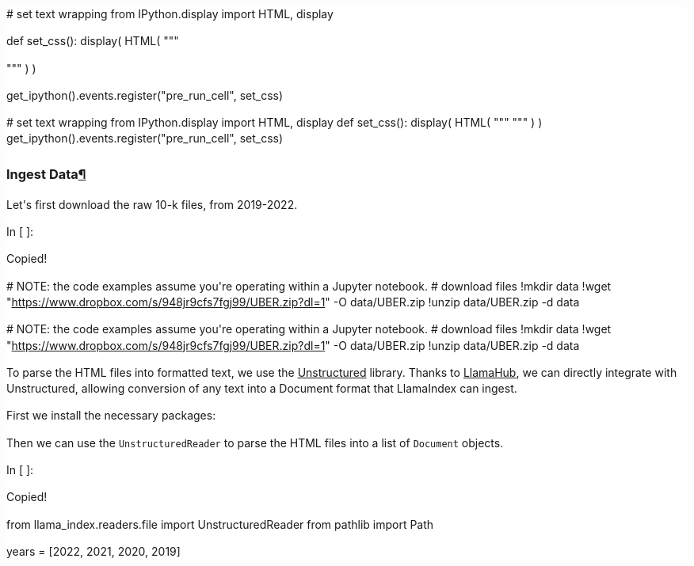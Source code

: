 \# set text wrapping
from IPython.display import HTML, display

def set\_css():
    display(
        HTML(
            """
  <style>
    pre {
        white-space: pre-wrap;
    }
  </style>
  """
        )
    )

get\_ipython().events.register("pre\_run\_cell", set\_css)

\# set text wrapping from IPython.display import HTML, display def set\_css(): display( HTML( """  """ ) ) get\_ipython().events.register("pre\_run\_cell", set\_css)

### Ingest Data[¶](https://docs.llamaindex.ai/en/stable/examples/agent/Chatbot_SEC/#ingest-data)

Let's first download the raw 10-k files, from 2019-2022.

In \[ \]:

Copied!

\# NOTE: the code examples assume you're operating within a Jupyter notebook.
\# download files
!mkdir data
!wget "https://www.dropbox.com/s/948jr9cfs7fgj99/UBER.zip?dl=1" \-O data/UBER.zip
!unzip data/UBER.zip \-d data

\# NOTE: the code examples assume you're operating within a Jupyter notebook. # download files !mkdir data !wget "https://www.dropbox.com/s/948jr9cfs7fgj99/UBER.zip?dl=1" -O data/UBER.zip !unzip data/UBER.zip -d data

To parse the HTML files into formatted text, we use the [Unstructured](https://github.com/Unstructured-IO/unstructured) library. Thanks to [LlamaHub](https://llamahub.ai/), we can directly integrate with Unstructured, allowing conversion of any text into a Document format that LlamaIndex can ingest.

First we install the necessary packages:

Then we can use the `UnstructuredReader` to parse the HTML files into a list of `Document` objects.

In \[ \]:

Copied!

from llama\_index.readers.file import UnstructuredReader
from pathlib import Path

years \= \[2022, 2021, 2020, 2019\]
